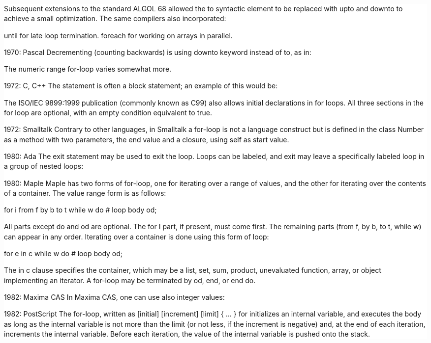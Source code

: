 Subsequent extensions to the standard ALGOL 68 allowed the to syntactic element to be replaced with upto and downto to achieve a small optimization. The same compilers also incorporated:

until
for late loop termination.
foreach
for working on arrays in parallel.

1970: Pascal
Decrementing (counting backwards) is using downto keyword instead of to, as in:

The numeric range for-loop varies somewhat more.

1972: C, C++
The statement is often a block statement; an example of this would be:

The ISO/IEC 9899:1999 publication (commonly known as C99) also allows initial declarations in for loops. All three sections in the for loop are optional, with an empty condition equivalent to true.

1972: Smalltalk
Contrary to other languages, in Smalltalk a for-loop is not a language construct but is defined in the class Number as a method with two parameters, the end value and a closure, using self as start value.

1980: Ada
The exit statement may be used to exit the loop. Loops can be labeled, and exit may leave a specifically labeled loop in a group of nested loops:

1980: Maple
Maple has two forms of for-loop, one for iterating over a range of values, and the other for iterating over the contents of a container. The value range form is as follows:

for i from f by b to t while w do
    # loop body
od;

All parts except do and od are optional. The  for I part, if present, must come first. The remaining parts (from f, by b, to t, while w) can appear in any order.
Iterating over a container is done using this form of loop:

for e in c while w do
    # loop body
od;

The  in c clause specifies the container, which may be a list, set, sum, product, unevaluated function, array, or object implementing an iterator.
A for-loop may be terminated by od, end, or end do.

1982: Maxima CAS
In Maxima CAS, one can use also integer values:

1982: PostScript
The for-loop, written as [initial] [increment] [limit] { ... } for initializes an internal variable, and executes the body as long as the internal variable is not more than the limit (or not less, if the increment is negative) and, at the end of each iteration, increments the internal variable. Before each iteration, the value of the internal variable is pushed onto the stack.
